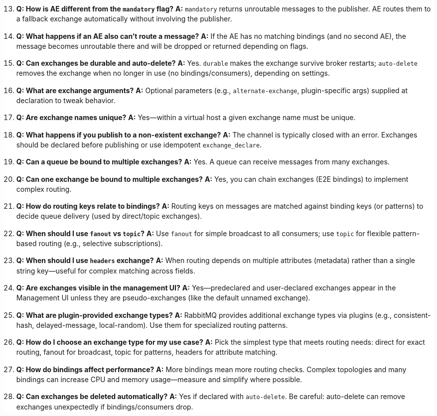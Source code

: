 13. **Q: How is AE different from the `mandatory` flag?**
    **A:** `mandatory` returns unroutable messages to the publisher. AE routes them to a fallback exchange automatically without involving the publisher.

14. **Q: What happens if an AE also can’t route a message?**
    **A:** If the AE has no matching bindings (and no second AE), the message becomes unroutable there and will be dropped or returned depending on flags.

15. **Q: Can exchanges be durable and auto-delete?**
    **A:** Yes. `durable` makes the exchange survive broker restarts; `auto-delete` removes the exchange when no longer in use (no bindings/consumers), depending on settings.

16. **Q: What are exchange arguments?**
    **A:** Optional parameters (e.g., `alternate-exchange`, plugin-specific args) supplied at declaration to tweak behavior.

17. **Q: Are exchange names unique?**
    **A:** Yes—within a virtual host a given exchange name must be unique.

18. **Q: What happens if you publish to a non-existent exchange?**
    **A:** The channel is typically closed with an error. Exchanges should be declared before publishing or use idempotent `exchange_declare`.

19. **Q: Can a queue be bound to multiple exchanges?**
    **A:** Yes. A queue can receive messages from many exchanges.

20. **Q: Can one exchange be bound to multiple exchanges?**
    **A:** Yes, you can chain exchanges (E2E bindings) to implement complex routing.

21. **Q: How do routing keys relate to bindings?**
    **A:** Routing keys on messages are matched against binding keys (or patterns) to decide queue delivery (used by direct/topic exchanges).

22. **Q: When should I use `fanout` vs `topic`?**
    **A:** Use `fanout` for simple broadcast to all consumers; use `topic` for flexible pattern-based routing (e.g., selective subscriptions).

23. **Q: When should I use `headers` exchange?**
    **A:** When routing depends on multiple attributes (metadata) rather than a single string key—useful for complex matching across fields.

24. **Q: Are exchanges visible in the management UI?**
    **A:** Yes—predeclared and user-declared exchanges appear in the Management UI unless they are pseudo-exchanges (like the default unnamed exchange).

25. **Q: What are plugin-provided exchange types?**
    **A:** RabbitMQ provides additional exchange types via plugins (e.g., consistent-hash, delayed-message, local-random). Use them for specialized routing patterns.

26. **Q: How do I choose an exchange type for my use case?**
    **A:** Pick the simplest type that meets routing needs: direct for exact routing, fanout for broadcast, topic for patterns, headers for attribute matching.

27. **Q: How do bindings affect performance?**
    **A:** More bindings mean more routing checks. Complex topologies and many bindings can increase CPU and memory usage—measure and simplify where possible.

28. **Q: Can exchanges be deleted automatically?**
    **A:** Yes if declared with `auto-delete`. Be careful: auto-delete can remove exchanges unexpectedly if bindings/consumers drop.
